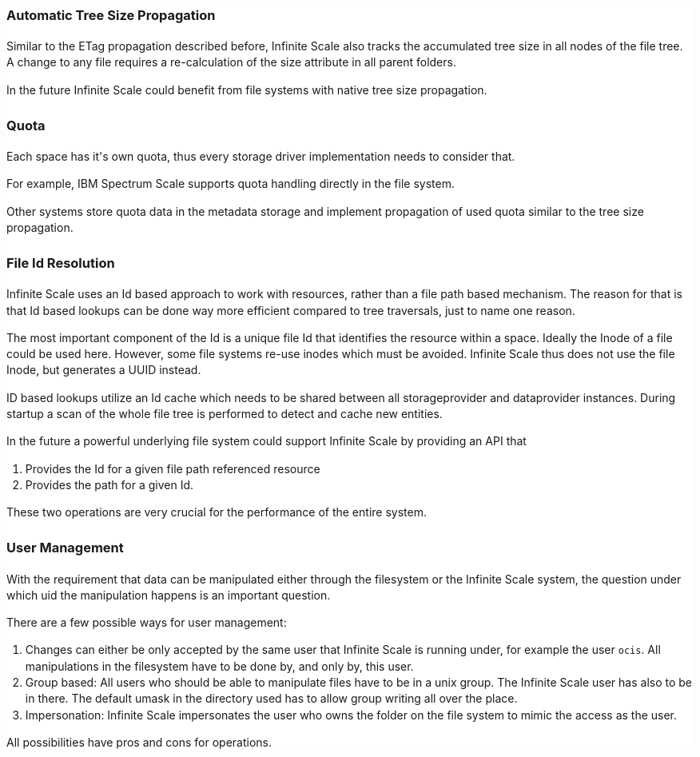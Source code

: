 ### Automatic Tree Size Propagation

Similar to the ETag propagation described before, Infinite Scale also tracks the accumulated tree size in all nodes of the file tree. A change to any file requires a re-calculation of the size attribute in all parent folders.

In the future Infinite Scale could benefit from file systems with native tree size propagation.

### Quota

Each space has it's own quota, thus every storage driver implementation needs to consider that.

For example, IBM Spectrum Scale supports quota handling directly in the file system.

Other systems store quota data in the metadata storage and implement propagation of used quota similar to the tree size propagation.

### File Id Resolution

Infinite Scale uses an Id based approach to work with resources, rather than a file path based mechanism. The reason for that is that Id based lookups can be done way more efficient compared to tree traversals, just to name one reason.

The most important component of the Id is a unique file Id that identifies the resource within a space. Ideally the Inode of a file could be used here. However, some file systems re-use inodes which must be avoided. Infinite Scale thus does not use the file Inode, but generates a UUID instead.

ID based lookups utilize an Id cache which needs to be shared between all storageprovider and dataprovider instances. During startup a scan of the whole file tree is performed to detect and cache new entities.

In the future a powerful underlying file system could support Infinite Scale by providing an API that

1. Provides the Id for a given file path referenced resource
2. Provides the path for a given Id.

These two operations are very crucial for the performance of the entire system.

### User Management

With the requirement that data can be manipulated either through the filesystem or the Infinite Scale system, the question under which uid the manipulation happens is an important question.

There are a few possible ways for user management:
1. Changes can either be only accepted by the same  user that Infinite Scale is running under, for example the user `ocis`. All manipulations in the filesystem have to be done by, and only by, this user.
2. Group based: All users who should be able to manipulate files have to be in a unix group. The Infinite Scale user has also to be in there. The default umask in the directory used has to allow group writing all over the place.
3. Impersonation: Infinite Scale impersonates the user who owns the folder on the file system to mimic the access as the user.

All possibilities have pros and cons for operations.
